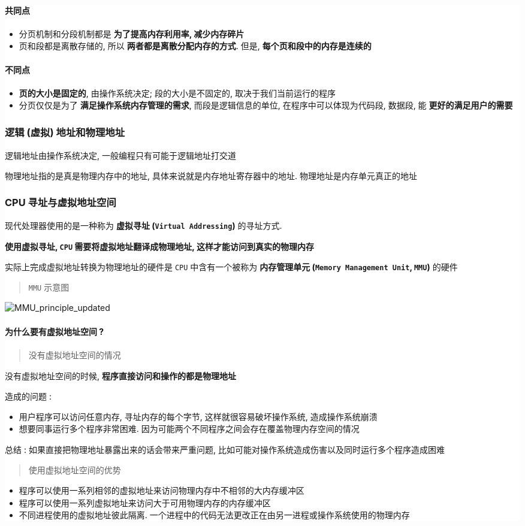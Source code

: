 #### 共同点

-   分页机制和分段机制都是 **为了提高内存利用率, 减少内存碎片**
-   页和段都是离散存储的, 所以 **两者都是离散分配内存的方式**. 但是, **每个页和段中的内存是连续的**



#### 不同点

-   **页的大小是固定的**, 由操作系统决定; 段的大小是不固定的, 取决于我们当前运行的程序
-   分页仅仅是为了 **满足操作系统内存管理的需求**, 而段是逻辑信息的单位, 在程序中可以体现为代码段, 数据段, 能 **更好的满足用户的需要**





### 逻辑 (虚拟) 地址和物理地址

逻辑地址由操作系统决定, 一般编程只有可能于逻辑地址打交道

物理地址指的是真是物理内存中的地址, 具体来说就是内存地址寄存器中的地址. 物理地址是内存单元真正的地址



### CPU 寻址与虚拟地址空间

现代处理器使用的是一种称为 **虚拟寻址 (`Virtual Addressing`)** 的寻址方式.

**使用虚拟寻址, `CPU` 需要将虚拟地址翻译成物理地址, 这样才能访问到真实的物理内存**

实际上完成虚拟地址转换为物理地址的硬件是 `CPU` 中含有一个被称为 **内存管理单元 (`Memory Management Unit`, `MMU`)** 的硬件



>   `MMU` 示意图

![MMU_principle_updated](https://typora-photo-yixihan.oss-cn-chengdu.aliyuncs.com/img/202208151315655.png)



#### 为什么要有虚拟地址空间 ?

>   没有虚拟地址空间的情况

没有虚拟地址空间的时候, **程序直接访问和操作的都是物理地址**

造成的问题 : 

-   用户程序可以访问任意内存, 寻址内存的每个字节, 这样就很容易破坏操作系统, 造成操作系统崩溃
-   想要同事运行多个程序非常困难. 因为可能两个不同程序之间会存在覆盖物理内存空间的情况



总结 : 如果直接把物理地址暴露出来的话会带来严重问题, 比如可能对操作系统造成伤害以及同时运行多个程序造成困难



>   使用虚拟地址空间的优势

-   程序可以使用一系列相邻的虚拟地址来访问物理内存中不相邻的大内存缓冲区
-   程序可以使用一系列虚拟地址来访问大于可用物理内存的内存缓冲区
-   不同进程使用的虚拟地址彼此隔离. 一个进程中的代码无法更改正在由另一进程或操作系统使用的物理内存


